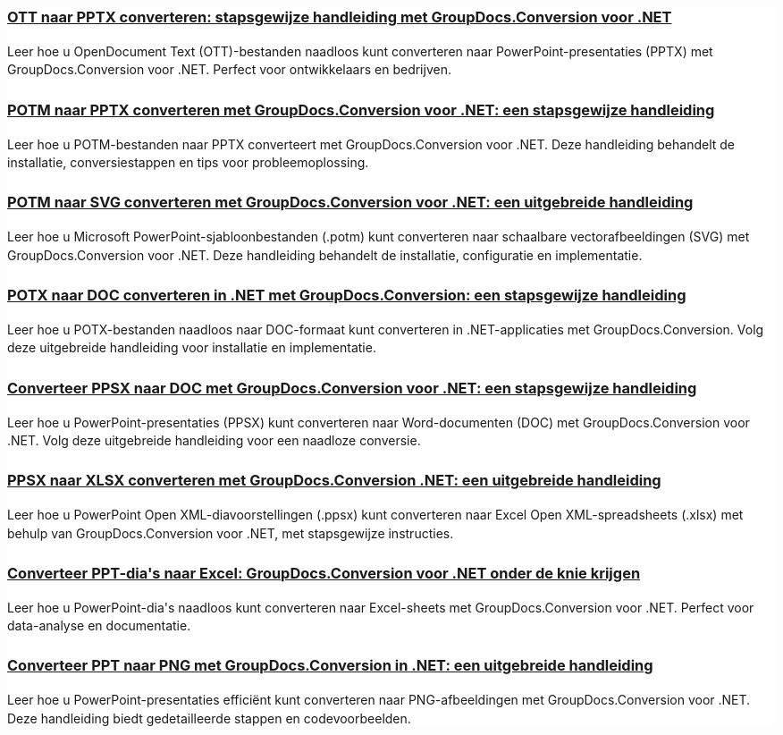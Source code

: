 ### [OTT naar PPTX converteren: stapsgewijze handleiding met GroupDocs.Conversion voor .NET](./convert-ott-to-pptx-groupdocs-net/)
Leer hoe u OpenDocument Text (OTT)-bestanden naadloos kunt converteren naar PowerPoint-presentaties (PPTX) met GroupDocs.Conversion voor .NET. Perfect voor ontwikkelaars en bedrijven.

### [POTM naar PPTX converteren met GroupDocs.Conversion voor .NET: een stapsgewijze handleiding](./convert-potm-to-pptx-groupdocs-conversion-net/)
Leer hoe u POTM-bestanden naar PPTX converteert met GroupDocs.Conversion voor .NET. Deze handleiding behandelt de installatie, conversiestappen en tips voor probleemoplossing.

### [POTM naar SVG converteren met GroupDocs.Conversion voor .NET: een uitgebreide handleiding](./convert-potm-to-svg-groupdocs-conversion-net/)
Leer hoe u Microsoft PowerPoint-sjabloonbestanden (.potm) kunt converteren naar schaalbare vectorafbeeldingen (SVG) met GroupDocs.Conversion voor .NET. Deze handleiding behandelt de installatie, configuratie en implementatie.

### [POTX naar DOC converteren in .NET met GroupDocs.Conversion: een stapsgewijze handleiding](./convert-potx-to-doc-net-groupdocs-conversion/)
Leer hoe u POTX-bestanden naadloos naar DOC-formaat kunt converteren in .NET-applicaties met GroupDocs.Conversion. Volg deze uitgebreide handleiding voor installatie en implementatie.

### [Converteer PPSX naar DOC met GroupDocs.Conversion voor .NET: een stapsgewijze handleiding](./convert-ppsx-to-doc-groupdocs-conversion/)
Leer hoe u PowerPoint-presentaties (PPSX) kunt converteren naar Word-documenten (DOC) met GroupDocs.Conversion voor .NET. Volg deze uitgebreide handleiding voor een naadloze conversie.

### [PPSX naar XLSX converteren met GroupDocs.Conversion .NET: een uitgebreide handleiding](./convert-ppsx-to-xlsx-groupdocs-dotnet/)
Leer hoe u PowerPoint Open XML-diavoorstellingen (.ppsx) kunt converteren naar Excel Open XML-spreadsheets (.xlsx) met behulp van GroupDocs.Conversion voor .NET, met stapsgewijze instructies.

### [Converteer PPT-dia's naar Excel: GroupDocs.Conversion voor .NET onder de knie krijgen](./convert-ppt-slides-to-excel-groupdocs-conversion-net/)
Leer hoe u PowerPoint-dia's naadloos kunt converteren naar Excel-sheets met GroupDocs.Conversion voor .NET. Perfect voor data-analyse en documentatie.

### [Converteer PPT naar PNG met GroupDocs.Conversion in .NET: een uitgebreide handleiding](./convert-ppt-to-png-groupdocs-net-guide/)
Leer hoe u PowerPoint-presentaties efficiënt kunt converteren naar PNG-afbeeldingen met GroupDocs.Conversion voor .NET. Deze handleiding biedt gedetailleerde stappen en codevoorbeelden.
